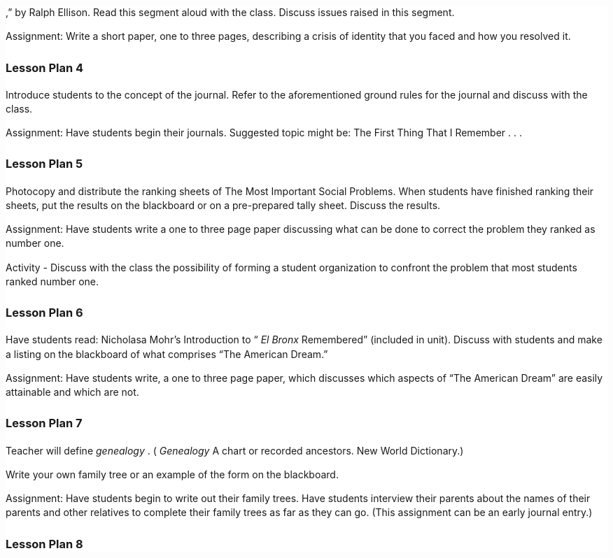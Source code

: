 ,” by Ralph Ellison. Read this segment aloud with the class. Discuss issues raised in this segment.
<p>
Assignment: Write a short paper, one to three pages, describing a crisis of identity that you faced and how you resolved it.
</p>
<h3>
Lesson Plan 4
</h3>
Introduce students to the concept of the journal. Refer to the aforementioned ground rules for the journal and discuss with the class.
<p>
Assignment: Have students begin their journals. Suggested topic might be: The First Thing That I Remember . . .
</p>
<h3>
Lesson Plan 5
</h3>
Photocopy and distribute the ranking sheets of The Most Important Social Problems. When students have finished ranking their sheets, put the results on the blackboard or on a pre-prepared tally sheet. Discuss the results.
<p>
Assignment: Have students write a one to three page paper discussing what can be done to correct the problem they ranked as number one.
</p>
<p>
Activity - Discuss with the class the possibility of forming a student organization to confront the problem that most students ranked number one.
</p>
<h3>
Lesson Plan 6
</h3>
Have students read: Nicholasa Mohr’s Introduction to “
<i>
El Bronx
</i>
Remembered” (included in unit). Discuss with students and make a listing on the blackboard of what comprises “The American Dream.”
<p>
Assignment: Have students write, a one to three page paper, which discusses which aspects of “The American Dream” are easily attainable and which are not.
</p>
<h3>
Lesson Plan 7
</h3>
Teacher will define
<i>
genealogy
</i>
. (
<i>
Genealogy
</i>
A chart or recorded ancestors. New World Dictionary.)
<p>
Write your own family tree or an example of the form on the blackboard.
</p>
<p>
Assignment: Have students begin to write out their family trees. Have students interview their parents about the names of their parents and other relatives to complete their family trees as far as they can go. (This assignment can be an early journal entry.)
</p>
<h3>
Lesson Plan 8
</h3>